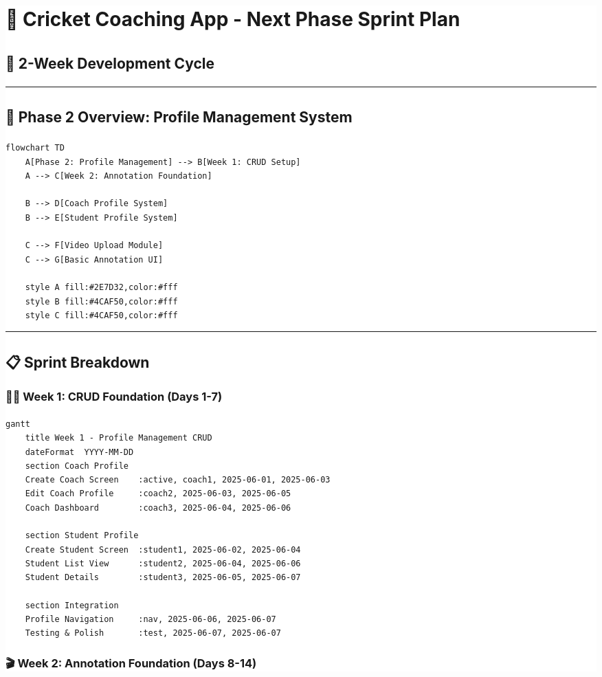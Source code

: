 # 🏏 Cricket Coaching App - Next Phase Sprint Plan
## 📅 2-Week Development Cycle

---

## 🎯 Phase 2 Overview: Profile Management System

```mermaid
flowchart TD
    A[Phase 2: Profile Management] --> B[Week 1: CRUD Setup]
    A --> C[Week 2: Annotation Foundation]
    
    B --> D[Coach Profile System]
    B --> E[Student Profile System]
    
    C --> F[Video Upload Module]
    C --> G[Basic Annotation UI]
    
    style A fill:#2E7D32,color:#fff
    style B fill:#4CAF50,color:#fff
    style C fill:#4CAF50,color:#fff
```

---

## 📋 Sprint Breakdown

### 🏃‍♂️ **Week 1: CRUD Foundation (Days 1-7)**

```mermaid
gantt
    title Week 1 - Profile Management CRUD
    dateFormat  YYYY-MM-DD
    section Coach Profile
    Create Coach Screen    :active, coach1, 2025-06-01, 2025-06-03
    Edit Coach Profile     :coach2, 2025-06-03, 2025-06-05
    Coach Dashboard        :coach3, 2025-06-04, 2025-06-06
    
    section Student Profile
    Create Student Screen  :student1, 2025-06-02, 2025-06-04
    Student List View      :student2, 2025-06-04, 2025-06-06
    Student Details        :student3, 2025-06-05, 2025-06-07
    
    section Integration
    Profile Navigation     :nav, 2025-06-06, 2025-06-07
    Testing & Polish       :test, 2025-06-07, 2025-06-07
```

### 🎬 **Week 2: Annotation Foundation (Days 8-14)**
